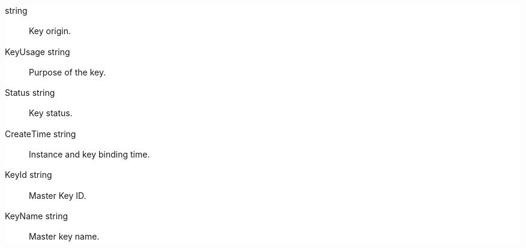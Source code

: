 </span>
        <span class="property-indicator"></span>
        <span class="property-type">string</span>
    </dt>
    <dd><p>Key origin.</p>
</dd><dt class="property-optional"
            title="Optional">
        <span id="keyusage_csharp">
<a data-swiftype-name="resource-property" data-swiftype-type="text" href="#keyusage_csharp" style="color: inherit; text-decoration: inherit;">Key<wbr>Usage</a>
</span>
        <span class="property-indicator"></span>
        <span class="property-type">string</span>
    </dt>
    <dd><p>Purpose of the key.</p>
</dd><dt class="property-optional"
            title="Optional">
        <span id="status_csharp">
<a data-swiftype-name="resource-property" data-swiftype-type="text" href="#status_csharp" style="color: inherit; text-decoration: inherit;">Status</a>
</span>
        <span class="property-indicator"></span>
        <span class="property-type">string</span>
    </dt>
    <dd><p>Key status.</p>
</dd></dl>
</pulumi-choosable>
</div>

<div>
<pulumi-choosable type="language" values="go">
<dl class="resources-properties"><dt class="property-optional"
            title="Optional">
        <span id="createtime_go">
<a data-swiftype-name="resource-property" data-swiftype-type="text" href="#createtime_go" style="color: inherit; text-decoration: inherit;">Create<wbr>Time</a>
</span>
        <span class="property-indicator"></span>
        <span class="property-type">string</span>
    </dt>
    <dd><p>Instance and key binding time.</p>
</dd><dt class="property-optional"
            title="Optional">
        <span id="keyid_go">
<a data-swiftype-name="resource-property" data-swiftype-type="text" href="#keyid_go" style="color: inherit; text-decoration: inherit;">Key<wbr>Id</a>
</span>
        <span class="property-indicator"></span>
        <span class="property-type">string</span>
    </dt>
    <dd><p>Master Key ID.</p>
</dd><dt class="property-optional"
            title="Optional">
        <span id="keyname_go">
<a data-swiftype-name="resource-property" data-swiftype-type="text" href="#keyname_go" style="color: inherit; text-decoration: inherit;">Key<wbr>Name</a>
</span>
        <span class="property-indicator"></span>
        <span class="property-type">string</span>
    </dt>
    <dd><p>Master key name.</p>
</dd><dt class="property-optional"
            title="Optional">
        <span id="keyorigin_go">